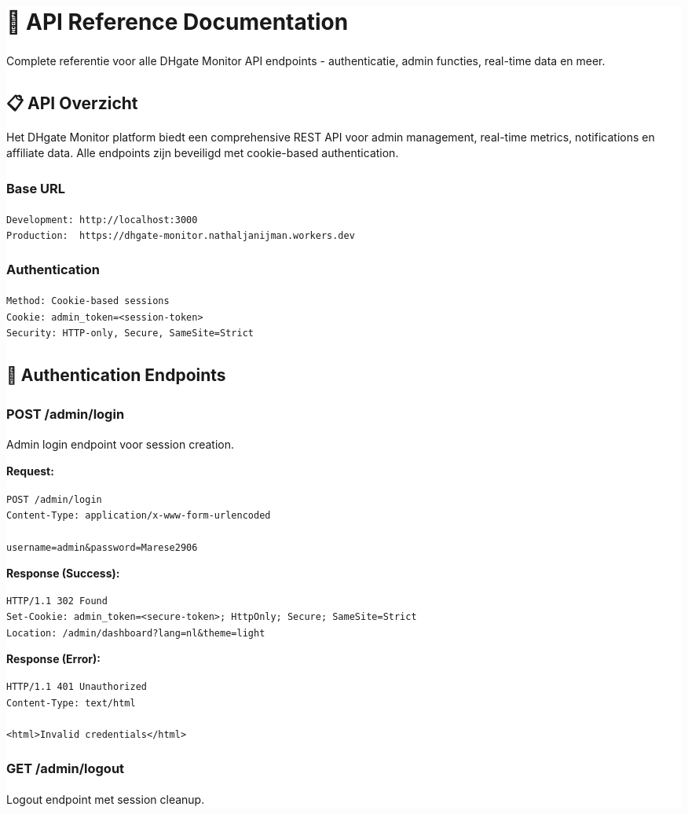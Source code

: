 # 🔗 API Reference Documentation

Complete referentie voor alle DHgate Monitor API endpoints - authenticatie, admin functies, real-time data en meer.

## 📋 API Overzicht

Het DHgate Monitor platform biedt een comprehensive REST API voor admin management, real-time metrics, notifications en affiliate data. Alle endpoints zijn beveiligd met cookie-based authentication.

### **Base URL**
```
Development: http://localhost:3000
Production:  https://dhgate-monitor.nathaljanijman.workers.dev
```

### **Authentication**
```
Method: Cookie-based sessions
Cookie: admin_token=<session-token>
Security: HTTP-only, Secure, SameSite=Strict
```

## 🔐 Authentication Endpoints

### **POST /admin/login**
Admin login endpoint voor session creation.

**Request:**
```http
POST /admin/login
Content-Type: application/x-www-form-urlencoded

username=admin&password=Marese2906
```

**Response (Success):**
```http
HTTP/1.1 302 Found
Set-Cookie: admin_token=<secure-token>; HttpOnly; Secure; SameSite=Strict
Location: /admin/dashboard?lang=nl&theme=light
```

**Response (Error):**
```http
HTTP/1.1 401 Unauthorized
Content-Type: text/html

<html>Invalid credentials</html>
```

### **GET /admin/logout**
Logout endpoint met session cleanup.
